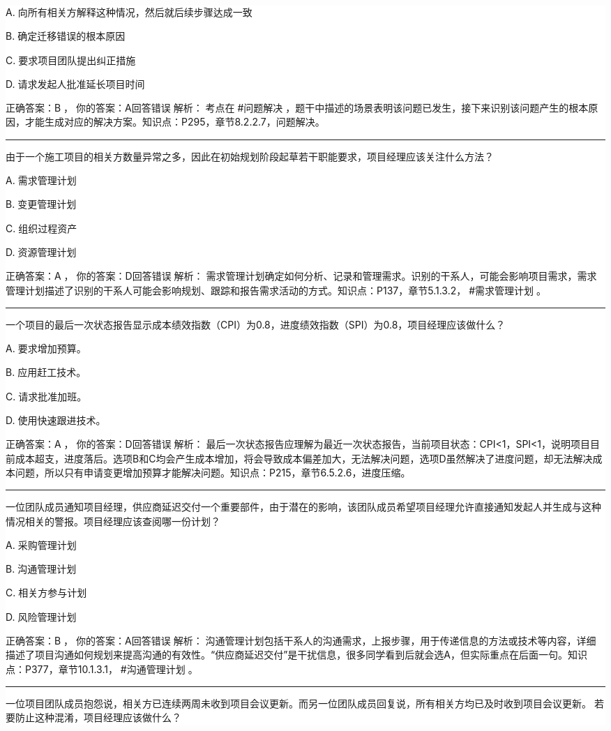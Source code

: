 A.	向所有相关方解释这种情况，然后就后续步骤达成一致

B.	确定迁移错误的根本原因

C.	要求项目团队提出纠正措施

D.	请求发起人批准延长项目时间

正确答案：B ， 你的答案：A回答错误
解析：
考点在  #问题解决 ，题干中描述的场景表明该问题已发生，接下来识别该问题产生的根本原因，才能生成对应的解决方案。知识点：P295，章节8.2.2.7，问题解决。
***
由于一个施工项目的相关方数量异常之多，因此在初始规划阶段起草若干职能要求，项目经理应该关注什么方法？

A.	需求管理计划

B.	变更管理计划

C.	组织过程资产

D.	资源管理计划

正确答案：A ， 你的答案：D回答错误
解析：
需求管理计划确定如何分析、记录和管理需求。识别的干系人，可能会影响项目需求，需求管理计划描述了识别的干系人可能会影响规划、跟踪和报告需求活动的方式。知识点：P137，章节5.1.3.2， #需求管理计划 。
***
一个项目的最后一次状态报告显示成本绩效指数（CPI）为0.8，进度绩效指数（SPI）为0.8，项目经理应该做什么？

A.	要求增加预算。

B.	应用赶工技术。

C.	请求批准加班。

D.	使用快速跟进技术。

正确答案：A ， 你的答案：D回答错误
解析：
最后一次状态报告应理解为最近一次状态报告，当前项目状态：CPI<1，SPI<1，说明项目目前成本超支，进度落后。选项B和C均会产生成本增加，将会导致成本偏差加大，无法解决问题，选项D虽然解决了进度问题，却无法解决成本问题，所以只有申请变更增加预算才能解决问题。知识点：P215，章节6.5.2.6，进度压缩。
***
一位团队成员通知项目经理，供应商延迟交付一个重要部件，由于潜在的影响，该团队成员希望项目经理允许直接通知发起人并生成与这种情况相关的警报。项目经理应该查阅哪一份计划？

A.	采购管理计划

B.	沟通管理计划

C.	相关方参与计划

D.	风险管理计划

正确答案：B ， 你的答案：A回答错误
解析：
沟通管理计划包括干系人的沟通需求，上报步骤，用于传递信息的方法或技术等内容，详细描述了项目沟通如何规划来提高沟通的有效性。“供应商延迟交付”是干扰信息，很多同学看到后就会选A，但实际重点在后面一句。知识点：P377，章节10.1.3.1， #沟通管理计划 。
***
一位项目团队成员抱怨说，相关方已连续两周未收到项目会议更新。而另一位团队成员回复说，所有相关方均已及时收到项目会议更新。
若要防止这种混淆，项目经理应该做什么？
